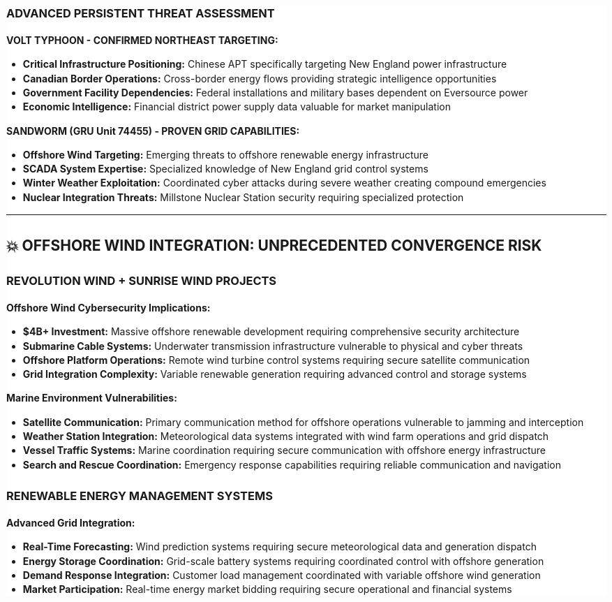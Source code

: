 ### ADVANCED PERSISTENT THREAT ASSESSMENT

**VOLT TYPHOON - CONFIRMED NORTHEAST TARGETING:**  
- **Critical Infrastructure Positioning:** Chinese APT specifically targeting New England power infrastructure  
- **Canadian Border Operations:** Cross-border energy flows providing strategic intelligence opportunities  
- **Government Facility Dependencies:** Federal installations and military bases dependent on Eversource power  
- **Economic Intelligence:** Financial district power supply data valuable for market manipulation  

**SANDWORM (GRU Unit 74455) - PROVEN GRID CAPABILITIES:**  
- **Offshore Wind Targeting:** Emerging threats to offshore renewable energy infrastructure  
- **SCADA System Expertise:** Specialized knowledge of New England grid control systems  
- **Winter Weather Exploitation:** Coordinated cyber attacks during severe weather creating compound emergencies  
- **Nuclear Integration Threats:** Millstone Nuclear Station security requiring specialized protection  

---

## 💥 OFFSHORE WIND INTEGRATION: UNPRECEDENTED CONVERGENCE RISK

### REVOLUTION WIND + SUNRISE WIND PROJECTS

**Offshore Wind Cybersecurity Implications:**  
- **$4B+ Investment:** Massive offshore renewable development requiring comprehensive security architecture  
- **Submarine Cable Systems:** Underwater transmission infrastructure vulnerable to physical and cyber threats  
- **Offshore Platform Operations:** Remote wind turbine control systems requiring secure satellite communication  
- **Grid Integration Complexity:** Variable renewable generation requiring advanced control and storage systems  

**Marine Environment Vulnerabilities:**  
- **Satellite Communication:** Primary communication method for offshore operations vulnerable to jamming and interception  
- **Weather Station Integration:** Meteorological data systems integrated with wind farm operations and grid dispatch  
- **Vessel Traffic Systems:** Marine coordination requiring secure communication with offshore energy infrastructure  
- **Search and Rescue Coordination:** Emergency response capabilities requiring reliable communication and navigation  

### RENEWABLE ENERGY MANAGEMENT SYSTEMS

**Advanced Grid Integration:**  
- **Real-Time Forecasting:** Wind prediction systems requiring secure meteorological data and generation dispatch  
- **Energy Storage Coordination:** Grid-scale battery systems requiring coordinated control with offshore generation  
- **Demand Response Integration:** Customer load management coordinated with variable offshore wind generation  
- **Market Participation:** Real-time energy market bidding requiring secure operational and financial systems  
